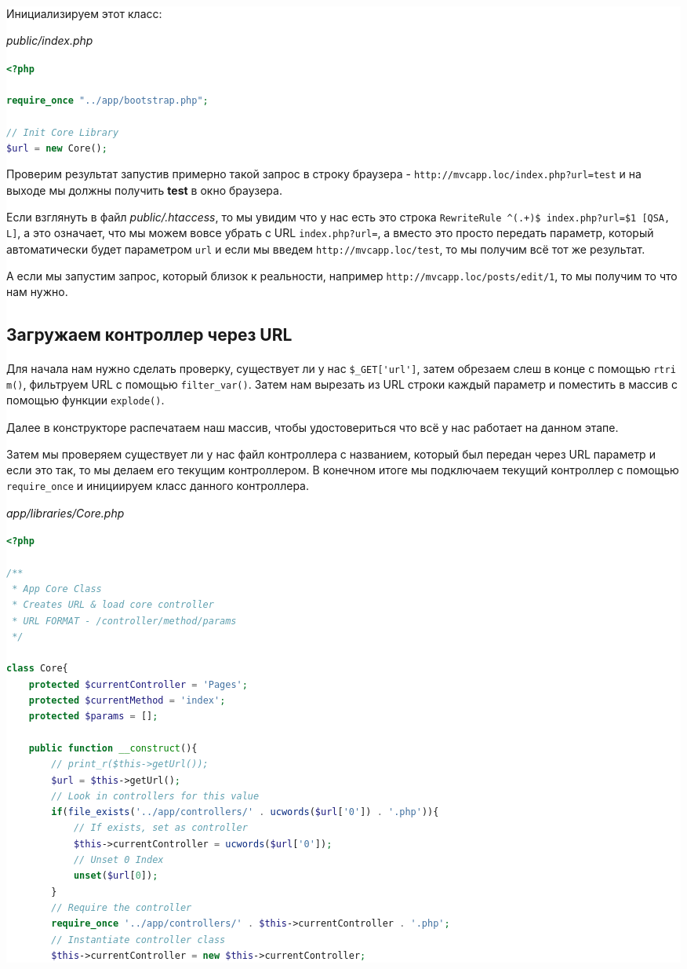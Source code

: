 
Инициализируем этот класс:

*public/index.php*

```php
<?php

require_once "../app/bootstrap.php";

// Init Core Library
$url = new Core();
```

Проверим результат запустив примерно такой запрос в строку браузера - `http://mvcapp.loc/index.php?url=test` и на выходе мы должны получить **test** в окно браузера.

Если взглянуть в файл *public/.htaccess*, то мы увидим что у нас есть это строка `RewriteRule ^(.+)$ index.php?url=$1 [QSA,L]`, а это означает, что мы можем вовсе убрать с URL `index.php?url=`, а вместо это просто передать параметр, который автоматически будет параметром `url` и если мы введем `http://mvcapp.loc/test`, то мы получим всё тот же результат.

А если мы запустим запрос, который близок к реальности, например `http://mvcapp.loc/posts/edit/1`, то мы получим то что нам нужно.

## Загружаем контроллер через URL

Для начала нам нужно сделать проверку, существует ли у нас `$_GET['url']`, затем обрезаем слеш в конце с помощью `rtrim()`, фильтруем URL с помощью `filter_var()`. Затем нам вырезать из URL строки каждый параметр и поместить в массив с помощью функции `explode()`.

Далее в конструкторе распечатаем наш массив, чтобы удостовериться что всё у нас работает на данном этапе.

Затем мы проверяем существует ли у нас файл контроллера с названием, который был передан через URL параметр и если это так, то мы делаем его текущим контроллером. В конечном итоге мы подключаем текущий контроллер с помощью `require_once` и инициируем класс данного контроллера.

*app/libraries/Core.php*

```php
<?php

/**
 * App Core Class
 * Creates URL & load core controller
 * URL FORMAT - /controller/method/params
 */

class Core{
    protected $currentController = 'Pages';
    protected $currentMethod = 'index';
    protected $params = [];

    public function __construct(){
        // print_r($this->getUrl());
        $url = $this->getUrl();
        // Look in controllers for this value
        if(file_exists('../app/controllers/' . ucwords($url['0']) . '.php')){
            // If exists, set as controller
            $this->currentController = ucwords($url['0']);
            // Unset 0 Index
            unset($url[0]);
        }
        // Require the controller
        require_once '../app/controllers/' . $this->currentController . '.php';
        // Instantiate controller class
        $this->currentController = new $this->currentController;
```